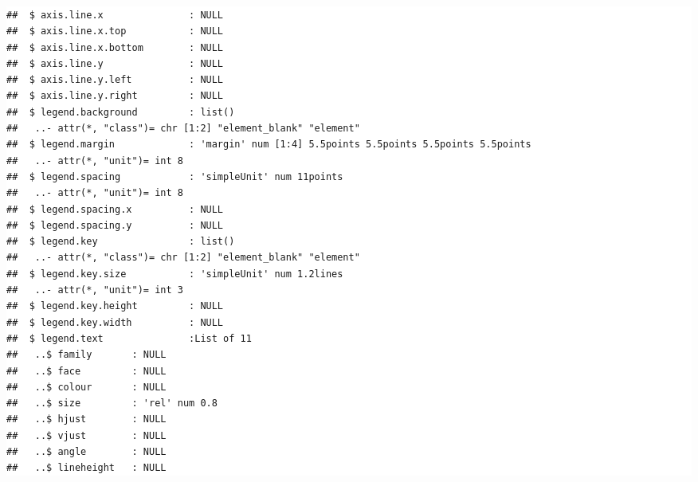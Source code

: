     ##  $ axis.line.x               : NULL
    ##  $ axis.line.x.top           : NULL
    ##  $ axis.line.x.bottom        : NULL
    ##  $ axis.line.y               : NULL
    ##  $ axis.line.y.left          : NULL
    ##  $ axis.line.y.right         : NULL
    ##  $ legend.background         : list()
    ##   ..- attr(*, "class")= chr [1:2] "element_blank" "element"
    ##  $ legend.margin             : 'margin' num [1:4] 5.5points 5.5points 5.5points 5.5points
    ##   ..- attr(*, "unit")= int 8
    ##  $ legend.spacing            : 'simpleUnit' num 11points
    ##   ..- attr(*, "unit")= int 8
    ##  $ legend.spacing.x          : NULL
    ##  $ legend.spacing.y          : NULL
    ##  $ legend.key                : list()
    ##   ..- attr(*, "class")= chr [1:2] "element_blank" "element"
    ##  $ legend.key.size           : 'simpleUnit' num 1.2lines
    ##   ..- attr(*, "unit")= int 3
    ##  $ legend.key.height         : NULL
    ##  $ legend.key.width          : NULL
    ##  $ legend.text               :List of 11
    ##   ..$ family       : NULL
    ##   ..$ face         : NULL
    ##   ..$ colour       : NULL
    ##   ..$ size         : 'rel' num 0.8
    ##   ..$ hjust        : NULL
    ##   ..$ vjust        : NULL
    ##   ..$ angle        : NULL
    ##   ..$ lineheight   : NULL